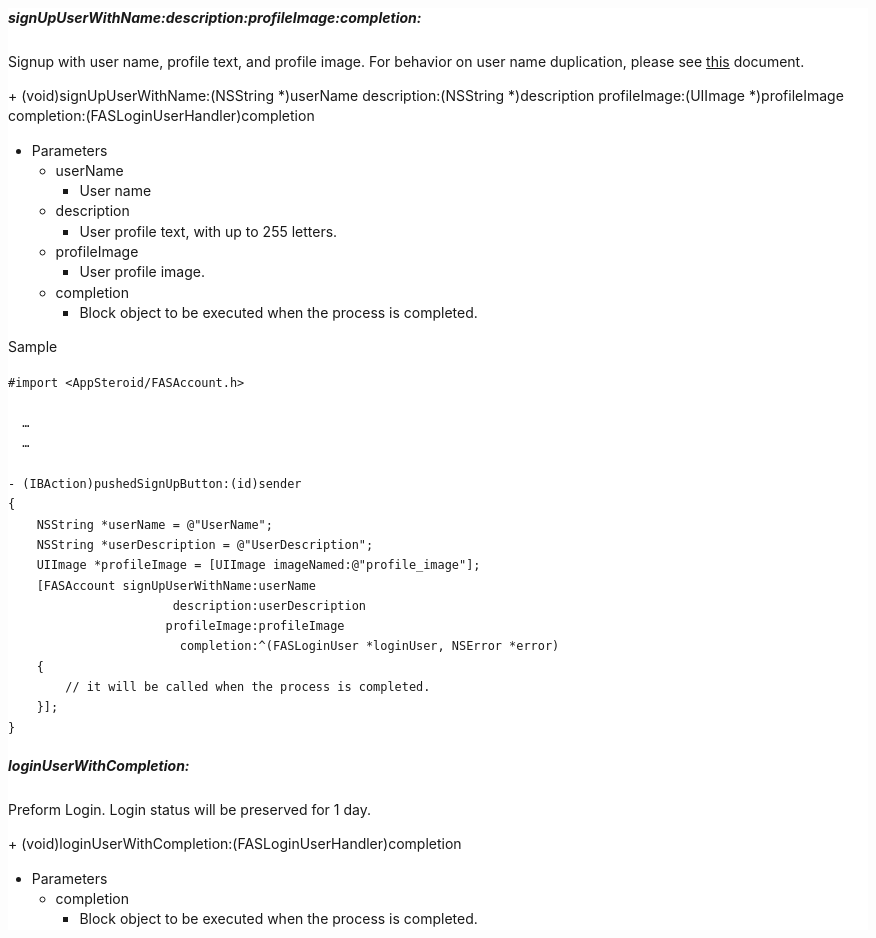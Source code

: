 ##### <a name="FASAccount.signUpUserWithNamedescriptionprofileImagecompletion"> signUpUserWithName:description:profileImage:completion: </a>
Signup with user name, profile text, and profile image.
For behavior on user name duplication, please see [this](../8_DuplicatedUserName.md) document.

\+ (void)signUpUserWithName:(NSString *)userName
                description:(NSString *)description
               profileImage:(UIImage *)profileImage
                 completion:(FASLoginUserHandler)completion

* Parameters
  * userName
    * User name
  * description
    * User profile text, with up to 255 letters.
  * profileImage
    * User profile image.
  * completion
    * Block object to be executed when the process is completed.

Sample

```
#import <AppSteroid/FASAccount.h>

  …
  …

- (IBAction)pushedSignUpButton:(id)sender
{
    NSString *userName = @"UserName";
    NSString *userDescription = @"UserDescription";
    UIImage *profileImage = [UIImage imageNamed:@"profile_image"];
    [FASAccount signUpUserWithName:userName
                       description:userDescription
                      profileImage:profileImage
                        completion:^(FASLoginUser *loginUser, NSError *error)
    {
        // it will be called when the process is completed.
    }];
}
```

##### <a name="FASAccount.loginUserWithCompletion"> loginUserWithCompletion: </a>
Preform Login.  Login status will be preserved for 1 day.

\+ (void)loginUserWithCompletion:(FASLoginUserHandler)completion

* Parameters
  * completion
    * Block object to be executed when the process is completed.
